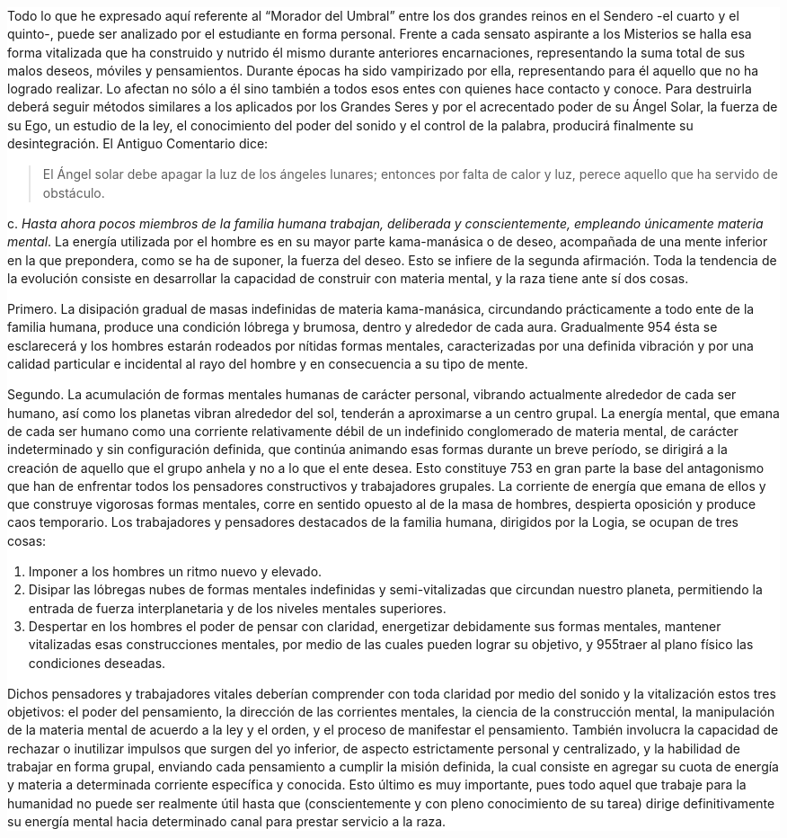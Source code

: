 Todo lo que he expresado aquí referente al “Morador del Umbral” entre los dos grandes reinos en el Sendero -el cuarto y el quinto-, puede ser analizado por el estudiante en forma personal. Frente a cada sensato aspirante a los Misterios se halla esa forma vitalizada que ha construido y nutrido él mismo durante anteriores encarnaciones, representando la suma total de sus malos deseos, móviles y pensamientos. Durante épocas ha sido vampirizado por ella, representando para él aquello que no ha logrado realizar. Lo afectan no sólo a él sino también a todos esos entes con quienes hace contacto y conoce. Para destruirla deberá seguir métodos similares a los aplicados por los Grandes Seres y por el acrecentado poder de su Ángel Solar, la fuerza de su Ego, un estudio de la ley, el conocimiento del poder del sonido y el control de la palabra, producirá finalmente su desintegración. El Antiguo Comentario dice:

> El Ángel solar debe apagar la luz de los ángeles lunares; entonces por falta de calor y luz, perece aquello que ha servido de obstáculo.

c. *Hasta ahora pocos miembros de la familia humana trabajan, deliberada y conscientemente, empleando únicamente materia mental*. La energía utilizada por el hombre es en su mayor parte kama-manásica o de deseo, acompañada de una mente inferior en la que prepondera, como se ha de suponer, la fuerza del deseo. Esto se infiere de la segunda afirmación. Toda la tendencia de la evolución consiste en desarrollar la capacidad de construir con materia mental, y la raza tiene ante sí dos cosas.

Primero. La disipación gradual de masas indefinidas de materia kama-manásica, circundando prácticamente a todo ente de la familia humana, produce una condición lóbrega y brumosa, dentro y alrededor de cada aura. Gradualmente <pin lang="en">954</pin> ésta se esclarecerá y los hombres estarán rodeados por nítidas formas mentales, caracterizadas por una definida vibración y por una calidad particular e incidental al rayo del hombre y en consecuencia a su tipo de mente.

Segundo. La acumulación de formas mentales humanas de carácter personal, vibrando actualmente alrededor de cada ser humano, así como los planetas vibran alrededor del sol, tenderán a aproximarse a un centro grupal. La energía mental, que emana de cada ser humano como una corriente relativamente débil de un indefinido conglomerado de materia mental, de carácter indeterminado y sin configuración definida, que continúa animando esas formas durante un breve período, se dirigirá a la creación de aquello que el grupo anhela y no a lo que el ente desea. Esto constituye <pin lang="es">753</pin> en gran parte la base del antagonismo que han de enfrentar todos los pensadores constructivos y trabajadores grupales. La corriente de energía que emana de ellos y que construye vigorosas formas mentales, corre en sentido opuesto al de la masa de hombres, despierta oposición y produce caos temporario. Los trabajadores y pensadores destacados de la familia humana, dirigidos por la Logia, se ocupan de tres cosas:

1. Imponer a los hombres un ritmo nuevo y elevado.
2. Disipar las lóbregas nubes de formas mentales indefinidas y semi-vitalizadas que circundan nuestro planeta, permitiendo la entrada de fuerza interplanetaria y de los niveles mentales superiores.
3. Despertar en los hombres el poder de pensar con claridad, energetizar debidamente sus formas mentales, mantener vitalizadas esas construcciones mentales, por medio de las cuales pueden lograr su objetivo, y <pin lang="en">955</pin>traer al plano físico las condiciones deseadas.

Dichos pensadores y trabajadores vitales deberían comprender con toda claridad por medio del sonido y la vitalización estos tres objetivos: el poder del pensamiento, la dirección de las corrientes mentales, la ciencia de la construcción mental, la manipulación de la materia mental de acuerdo a la ley y el orden, y el proceso de manifestar el pensamiento. También involucra la capacidad de rechazar o inutilizar impulsos que surgen del yo inferior, de aspecto estrictamente personal y centralizado, y la habilidad de trabajar en forma grupal, enviando cada pensamiento a cumplir la misión definida, la cual consiste en agregar su cuota de energía y materia a determinada corriente específica y conocida. Esto último es muy importante, pues todo aquel que trabaje para la humanidad no puede ser realmente útil hasta que (conscientemente y con pleno conocimiento de su tarea) dirige definitivamente su energía mental hacia determinado canal para prestar servicio a la raza.
